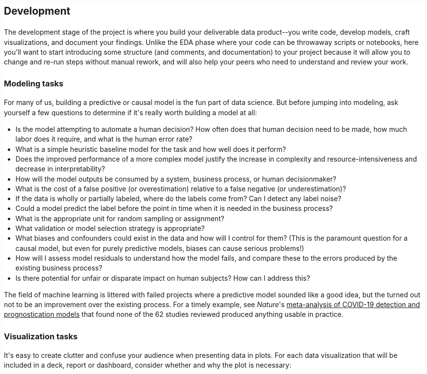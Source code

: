 ## Development

The development stage of the project is where you build your deliverable data
product--you write code, develop models, craft visualizations, and document your
findings. Unlike the EDA phase where your code can be throwaway scripts or
notebooks, here you'll want to start introducing some structure (and comments,
and documentation) to your project because it will allow you to change and
re-run steps without manual rework, and will also help your peers who need to
understand and review your work.

### Modeling tasks

For many of us, building a predictive or causal model is the fun part of data
science. But before jumping into modeling, ask yourself a few questions to
determine if it's really worth building a model at all:

- Is the model attempting to automate a human decision? How often does that
  human decision need to be made, how much labor does it require, and what is
  the human error rate?
- What is a simple heuristic baseline model for the task and how well does it
  perform?
- Does the improved performance of a more complex model justify the increase in
  complexity and resource-intensiveness and decrease in interpretability?
- How will the model outputs be consumed by a system, business process, or human
  decisionmaker?
- What is the cost of a false positive (or overestimation) relative to a false
  negative (or underestimation)?
- If the data is wholly or partially labeled, where do the labels come from? Can
  I detect any label noise?
- Could a model predict the label before the point in time when it is needed in
  the business process?
- What is the appropriate unit for random sampling or assignment?
- What validation or model selection strategy is appropriate?
- What biases and confounders could exist in the data and how will I control for
  them? (This is the paramount question for a causal model, but even for
  purely predictive models, biases can cause serious problems!)
- How will I assess model residuals to understand how the model fails, and
  compare these to the errors produced by the existing business process?
- Is there potential for unfair or disparate impact on human subjects? How can I
  address this?

The field of machine learning is littered with failed projects where a
predictive model sounded like a good idea, but the turned out not to be an
improvement over the existing process. For a timely example, see _Nature_'s
[meta-analysis of COVID-19 detection and prognostication
models](https://www.nature.com/articles/s42256-021-00307-0) that found none of
the 62 studies reviewed produced anything usable in practice.

### Visualization tasks

It's easy to create clutter and confuse your audience when presenting data in
plots. For each data visualization that will be included in a deck, report or
dashboard, consider whether and why the plot is necessary:
